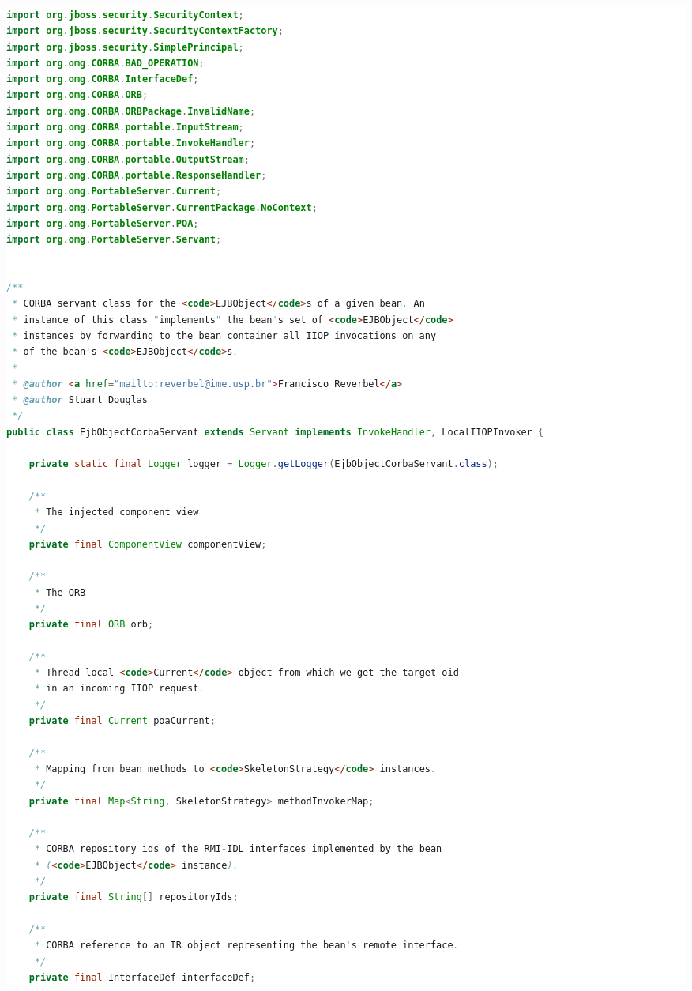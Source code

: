 ```java
import org.jboss.security.SecurityContext;
import org.jboss.security.SecurityContextFactory;
import org.jboss.security.SimplePrincipal;
import org.omg.CORBA.BAD_OPERATION;
import org.omg.CORBA.InterfaceDef;
import org.omg.CORBA.ORB;
import org.omg.CORBA.ORBPackage.InvalidName;
import org.omg.CORBA.portable.InputStream;
import org.omg.CORBA.portable.InvokeHandler;
import org.omg.CORBA.portable.OutputStream;
import org.omg.CORBA.portable.ResponseHandler;
import org.omg.PortableServer.Current;
import org.omg.PortableServer.CurrentPackage.NoContext;
import org.omg.PortableServer.POA;
import org.omg.PortableServer.Servant;


/**
 * CORBA servant class for the <code>EJBObject</code>s of a given bean. An
 * instance of this class "implements" the bean's set of <code>EJBObject</code>
 * instances by forwarding to the bean container all IIOP invocations on any
 * of the bean's <code>EJBObject</code>s.
 *
 * @author <a href="mailto:reverbel@ime.usp.br">Francisco Reverbel</a>
 * @author Stuart Douglas
 */
public class EjbObjectCorbaServant extends Servant implements InvokeHandler, LocalIIOPInvoker {

    private static final Logger logger = Logger.getLogger(EjbObjectCorbaServant.class);

    /**
     * The injected component view
     */
    private final ComponentView componentView;

    /**
     * The ORB
     */
    private final ORB orb;

    /**
     * Thread-local <code>Current</code> object from which we get the target oid
     * in an incoming IIOP request.
     */
    private final Current poaCurrent;

    /**
     * Mapping from bean methods to <code>SkeletonStrategy</code> instances.
     */
    private final Map<String, SkeletonStrategy> methodInvokerMap;

    /**
     * CORBA repository ids of the RMI-IDL interfaces implemented by the bean
     * (<code>EJBObject</code> instance).
     */
    private final String[] repositoryIds;

    /**
     * CORBA reference to an IR object representing the bean's remote interface.
     */
    private final InterfaceDef interfaceDef;


```